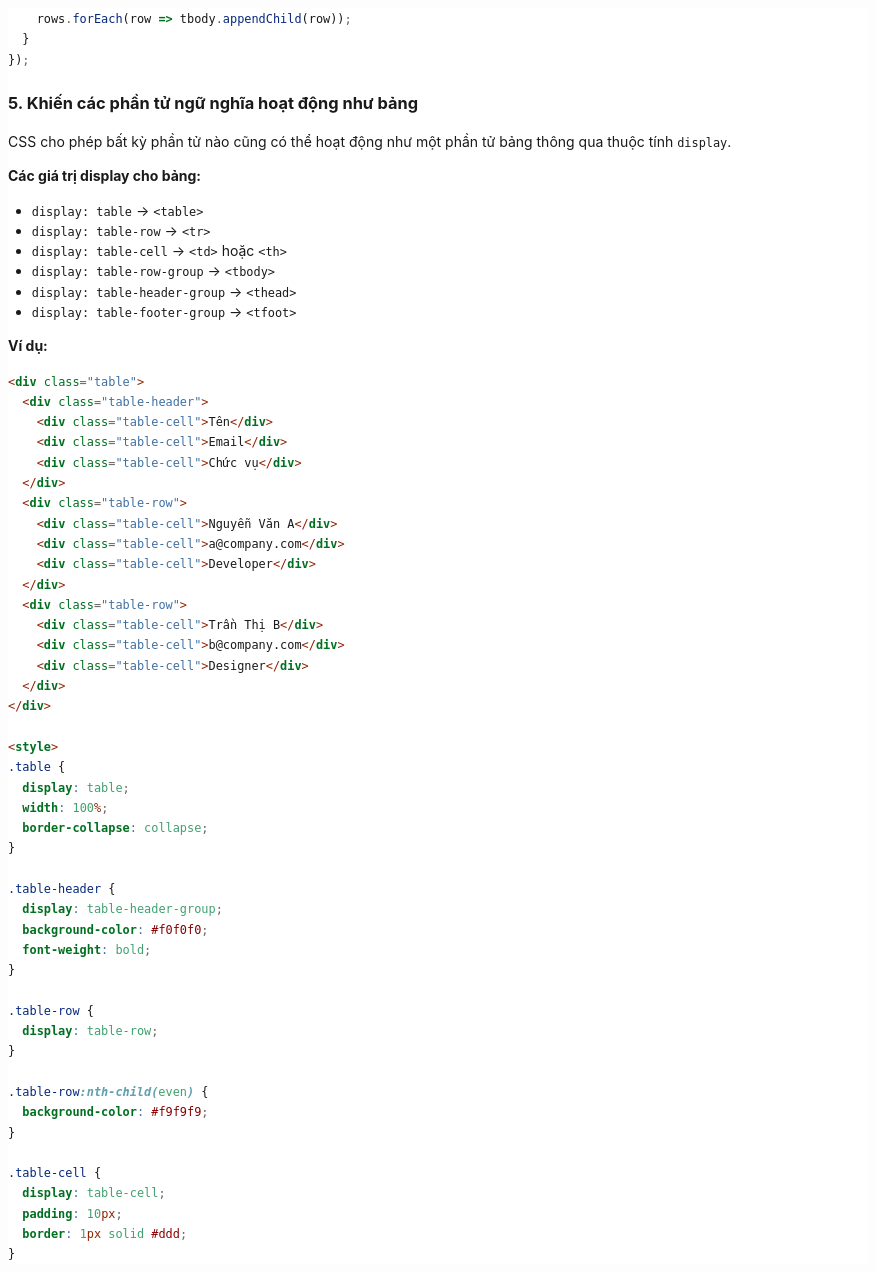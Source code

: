 ```javascript
    rows.forEach(row => tbody.appendChild(row));
  }
});
```

### 5. Khiến các phần tử ngữ nghĩa hoạt động như bảng

CSS cho phép bất kỳ phần tử nào cũng có thể hoạt động như một phần tử bảng thông qua thuộc tính `display`.

**Các giá trị display cho bảng:**
- `display: table` → `<table>`
- `display: table-row` → `<tr>`
- `display: table-cell` → `<td>` hoặc `<th>`
- `display: table-row-group` → `<tbody>`
- `display: table-header-group` → `<thead>`
- `display: table-footer-group` → `<tfoot>`

**Ví dụ:**
```html
<div class="table">
  <div class="table-header">
    <div class="table-cell">Tên</div>
    <div class="table-cell">Email</div>
    <div class="table-cell">Chức vụ</div>
  </div>
  <div class="table-row">
    <div class="table-cell">Nguyễn Văn A</div>
    <div class="table-cell">a@company.com</div>
    <div class="table-cell">Developer</div>
  </div>
  <div class="table-row">
    <div class="table-cell">Trần Thị B</div>
    <div class="table-cell">b@company.com</div>
    <div class="table-cell">Designer</div>
  </div>
</div>

<style>
.table {
  display: table;
  width: 100%;
  border-collapse: collapse;
}

.table-header {
  display: table-header-group;
  background-color: #f0f0f0;
  font-weight: bold;
}

.table-row {
  display: table-row;
}

.table-row:nth-child(even) {
  background-color: #f9f9f9;
}

.table-cell {
  display: table-cell;
  padding: 10px;
  border: 1px solid #ddd;
}
```